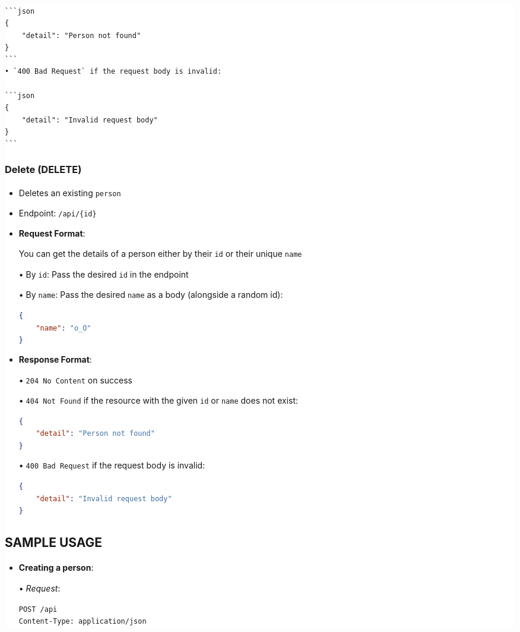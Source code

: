     ```json
    {
        "detail": "Person not found"
    }
    ```
    • `400 Bad Request` if the request body is invalid:

    ```json
    {
        "detail": "Invalid request body"
    }
    ```

### Delete (DELETE)
* Deletes an existing `person`
* Endpoint: `/api/{id}`
* **Request Format**:
    
    You can get the details of a person either by their `id` or their unique `name`

    • By `id`: Pass the desired `id` in the endpoint

    • By `name`: Pass the desired `name` as a body (alongside a random id):

    ```json
    {
        "name": "o_O"
    }
    ```
* **Response Format**:

    • `204 No Content` on success

    • `404 Not Found` if the resource with the given `id` or `name` does not exist:

    ```json
    {
        "detail": "Person not found"
    }
    ```
    • `400 Bad Request` if the request body is invalid:

    ```json
    {
        "detail": "Invalid request body"
    }
    ```

## SAMPLE USAGE
* **Creating a person**:

    • *Request*:
    ```http
    POST /api
    Content-Type: application/json
